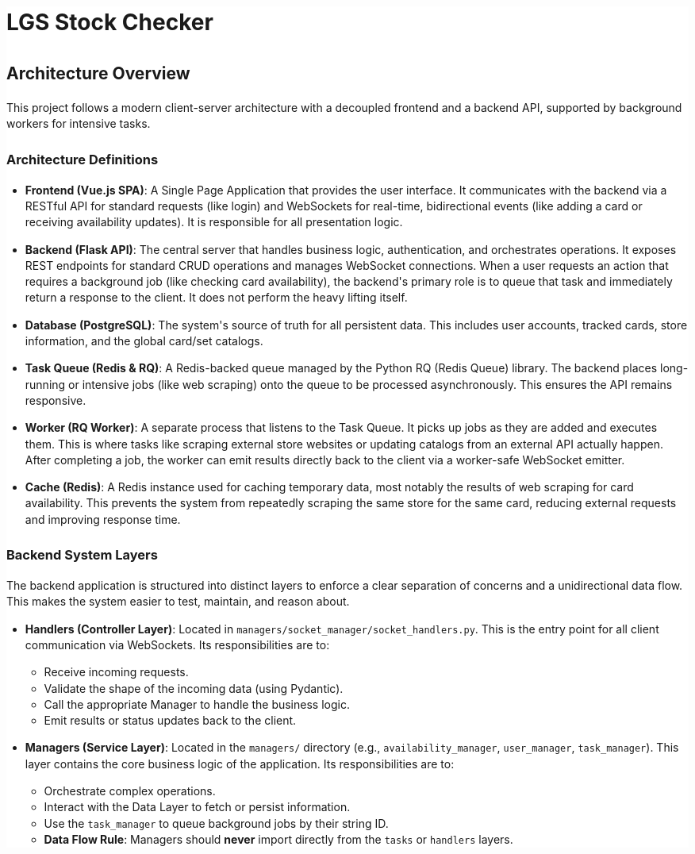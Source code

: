 # LGS Stock Checker

## Architecture Overview

This project follows a modern client-server architecture with a decoupled frontend and a backend API, supported by background workers for intensive tasks.

### Architecture Definitions

* **Frontend (Vue.js SPA)**: A Single Page Application that provides the user interface. It communicates with the backend via a RESTful API for standard requests (like login) and WebSockets for real-time, bidirectional events (like adding a card or receiving availability updates). It is responsible for all presentation logic.

* **Backend (Flask API)**: The central server that handles business logic, authentication, and orchestrates operations. It exposes REST endpoints for standard CRUD operations and manages WebSocket connections. When a user requests an action that requires a background job (like checking card availability), the backend's primary role is to queue that task and immediately return a response to the client. It does not perform the heavy lifting itself.

* **Database (PostgreSQL)**: The system's source of truth for all persistent data. This includes user accounts, tracked cards, store information, and the global card/set catalogs.

* **Task Queue (Redis & RQ)**: A Redis-backed queue managed by the Python RQ (Redis Queue) library. The backend places long-running or intensive jobs (like web scraping) onto the queue to be processed asynchronously. This ensures the API remains responsive.

* **Worker (RQ Worker)**: A separate process that listens to the Task Queue. It picks up jobs as they are added and executes them. This is where tasks like scraping external store websites or updating catalogs from an external API actually happen. After completing a job, the worker can emit results directly back to the client via a worker-safe WebSocket emitter.

* **Cache (Redis)**: A Redis instance used for caching temporary data, most notably the results of web scraping for card availability. This prevents the system from repeatedly scraping the same store for the same card, reducing external requests and improving response time.

### Backend System Layers

The backend application is structured into distinct layers to enforce a clear separation of concerns and a unidirectional data flow. This makes the system easier to test, maintain, and reason about.

* **Handlers (Controller Layer)**: Located in `managers/socket_manager/socket_handlers.py`. This is the entry point for all client communication via WebSockets. Its responsibilities are to:
  * Receive incoming requests.
  * Validate the shape of the incoming data (using Pydantic).
  * Call the appropriate Manager to handle the business logic.
  * Emit results or status updates back to the client.

* **Managers (Service Layer)**: Located in the `managers/` directory (e.g., `availability_manager`, `user_manager`, `task_manager`). This layer contains the core business logic of the application. Its responsibilities are to:
  * Orchestrate complex operations.
  * Interact with the Data Layer to fetch or persist information.
  * Use the `task_manager` to queue background jobs by their string ID.
  * **Data Flow Rule**: Managers should **never** import directly from the `tasks` or `handlers` layers.
